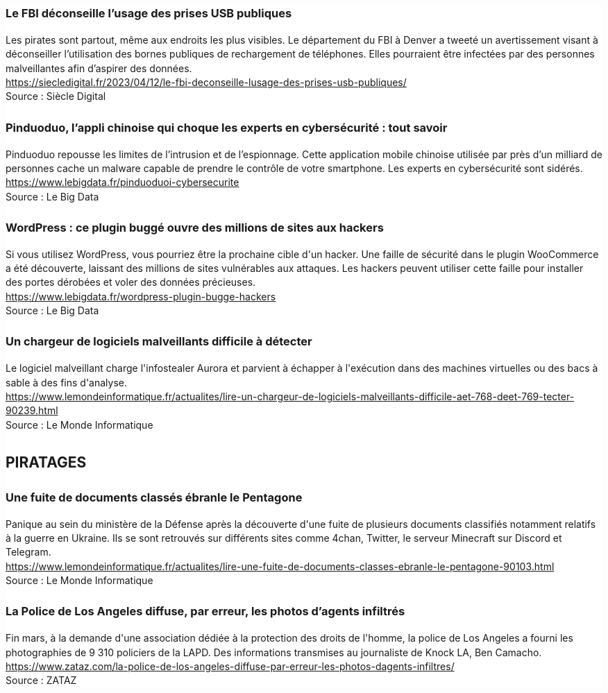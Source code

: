 ### Le FBI déconseille l’usage des prises USB publiques
Les pirates sont partout, même aux endroits les plus visibles. Le département du FBI à Denver a tweeté un avertissement visant à déconseiller l’utilisation des bornes publiques de rechargement de téléphones. Elles pourraient être infectées par des personnes malveillantes afin d’aspirer des données.  
https://siecledigital.fr/2023/04/12/le-fbi-deconseille-lusage-des-prises-usb-publiques/  
Source : Siècle Digital

### Pinduoduo, l’appli chinoise qui choque les experts en cybersécurité : tout savoir
Pinduoduo repousse les limites de l’intrusion et de l’espionnage. Cette application mobile chinoise utilisée par près d’un milliard de personnes cache un malware capable de prendre le contrôle de votre smartphone. Les experts en cybersécurité sont sidérés.  
https://www.lebigdata.fr/pinduoduoi-cybersecurite  
Source : Le Big Data

### WordPress : ce plugin buggé ouvre des millions de sites aux hackers
Si vous utilisez WordPress, vous pourriez être la prochaine cible d'un hacker. Une faille de sécurité dans le plugin WooCommerce a été découverte, laissant des millions de sites vulnérables aux attaques. Les hackers peuvent utiliser cette faille pour installer des portes dérobées et voler des données précieuses.  
https://www.lebigdata.fr/wordpress-plugin-bugge-hackers  
Source : Le Big Data

### Un chargeur de logiciels malveillants difficile à détecter
Le logiciel malveillant charge l'infostealer Aurora et parvient à échapper à l'exécution dans des machines virtuelles ou des bacs à sable à des fins d'analyse.  
https://www.lemondeinformatique.fr/actualites/lire-un-chargeur-de-logiciels-malveillants-difficile-aet-768-deet-769-tecter-90239.html  
Source : Le Monde Informatique

## PIRATAGES  

### Une fuite de documents classés ébranle le Pentagone
Panique au sein du ministère de la Défense après la découverte d'une fuite de plusieurs documents classifiés notamment relatifs à la guerre en Ukraine. Ils se sont retrouvés sur différents sites comme 4chan, Twitter, le serveur Minecraft sur Discord et Telegram.  
https://www.lemondeinformatique.fr/actualites/lire-une-fuite-de-documents-classes-ebranle-le-pentagone-90103.html  
Source : Le Monde Informatique

### La Police de Los Angeles diffuse, par erreur, les photos d’agents infiltrés
Fin mars, à la demande d'une association dédiée à la protection des droits de l'homme, la police de Los Angeles a fourni les photographies de 9 310 policiers de la LAPD. Des informations transmises au journaliste de Knock LA, Ben Camacho.  
https://www.zataz.com/la-police-de-los-angeles-diffuse-par-erreur-les-photos-dagents-infiltres/  
Source : ZATAZ
